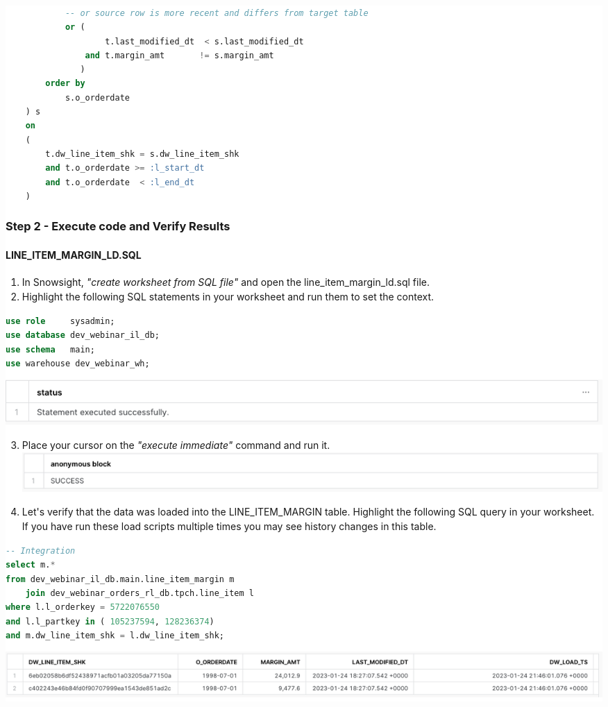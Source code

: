 ``` sql
            -- or source row is more recent and differs from target table
            or (
                    t.last_modified_dt  < s.last_modified_dt
                and t.margin_amt       != s.margin_amt
               )
        order by
            s.o_orderdate
    ) s
    on
    (
        t.dw_line_item_shk = s.dw_line_item_shk
        and t.o_orderdate >= :l_start_dt 
        and t.o_orderdate  < :l_end_dt
    )
```

### Step 2 - Execute code and Verify Results
#### LINE_ITEM_MARGIN_LD.SQL
1. In Snowsight, *"create worksheet from SQL file"* and open the line_item_margin_ld.sql file. 
2. Highlight the following SQL statements in your worksheet and run them to set the context.
``` sql
use role     sysadmin;
use database dev_webinar_il_db;
use schema   main;
use warehouse dev_webinar_wh;
```
![img](assets/Statement_executed_successfully.png)

3. Place your cursor on the *"execute immediate"* command and run it.
![img](assets/anonymous_block_success.png)

4. Let's verify that the data was loaded into the LINE_ITEM_MARGIN table. Highlight the following SQL query in your worksheet. If you have run these load scripts multiple times you may see history changes in this table.
``` sql
-- Integration
select m.*
from dev_webinar_il_db.main.line_item_margin m
    join dev_webinar_orders_rl_db.tpch.line_item l
where l.l_orderkey = 5722076550 
and l.l_partkey in ( 105237594, 128236374)
and m.dw_line_item_shk = l.dw_line_item_shk;
```
![img](assets/integration_line_item_margin_results.png)
